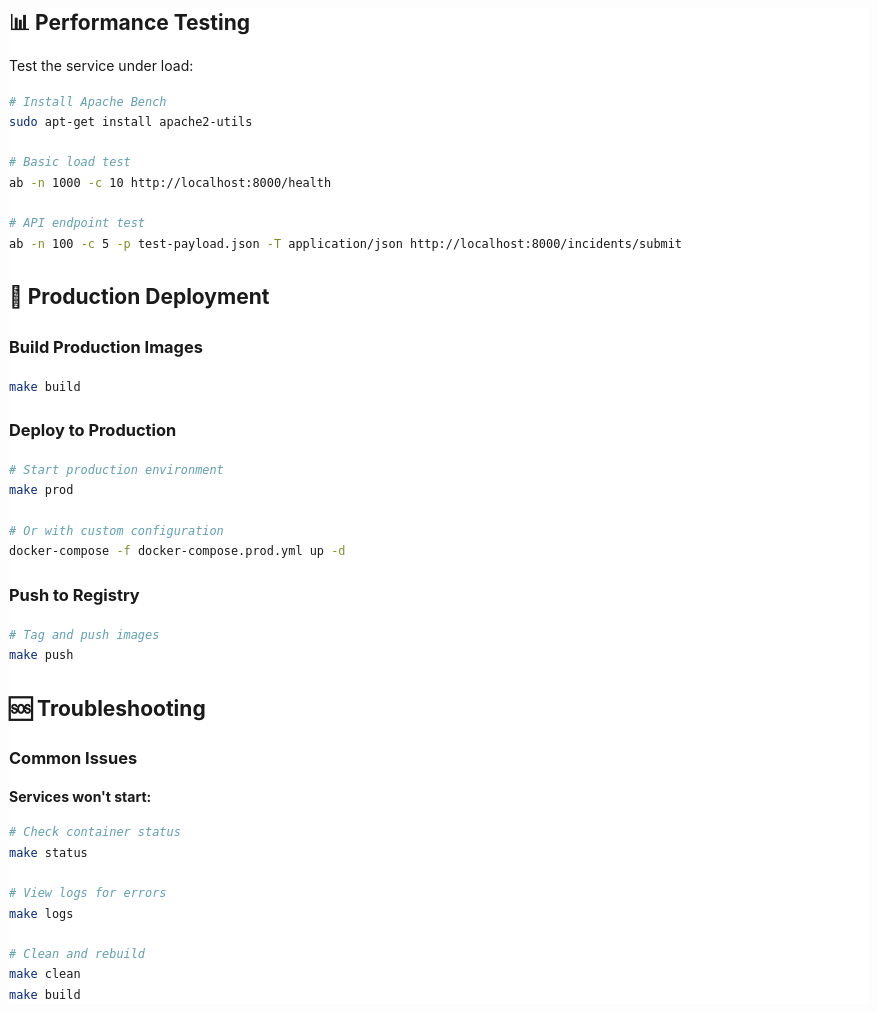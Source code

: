 ## 📊 Performance Testing

Test the service under load:

```bash
# Install Apache Bench
sudo apt-get install apache2-utils

# Basic load test
ab -n 1000 -c 10 http://localhost:8000/health

# API endpoint test
ab -n 100 -c 5 -p test-payload.json -T application/json http://localhost:8000/incidents/submit
```

## 🚀 Production Deployment

### Build Production Images
```bash
make build
```

### Deploy to Production
```bash
# Start production environment
make prod

# Or with custom configuration
docker-compose -f docker-compose.prod.yml up -d
```

### Push to Registry
```bash
# Tag and push images
make push
```

## 🆘 Troubleshooting

### Common Issues

**Services won't start:**
```bash
# Check container status
make status

# View logs for errors
make logs

# Clean and rebuild
make clean
make build
```
